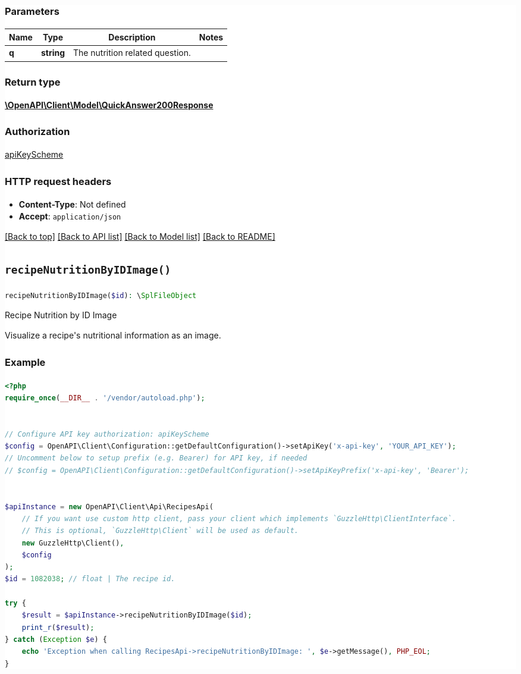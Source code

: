 ### Parameters

| Name | Type | Description  | Notes |
| ------------- | ------------- | ------------- | ------------- |
| **q** | **string**| The nutrition related question. | |

### Return type

[**\OpenAPI\Client\Model\QuickAnswer200Response**](../Model/QuickAnswer200Response.md)

### Authorization

[apiKeyScheme](../../README.md#apiKeyScheme)

### HTTP request headers

- **Content-Type**: Not defined
- **Accept**: `application/json`

[[Back to top]](#) [[Back to API list]](../../README.md#endpoints)
[[Back to Model list]](../../README.md#models)
[[Back to README]](../../README.md)

## `recipeNutritionByIDImage()`

```php
recipeNutritionByIDImage($id): \SplFileObject
```

Recipe Nutrition by ID Image

Visualize a recipe's nutritional information as an image.

### Example

```php
<?php
require_once(__DIR__ . '/vendor/autoload.php');


// Configure API key authorization: apiKeyScheme
$config = OpenAPI\Client\Configuration::getDefaultConfiguration()->setApiKey('x-api-key', 'YOUR_API_KEY');
// Uncomment below to setup prefix (e.g. Bearer) for API key, if needed
// $config = OpenAPI\Client\Configuration::getDefaultConfiguration()->setApiKeyPrefix('x-api-key', 'Bearer');


$apiInstance = new OpenAPI\Client\Api\RecipesApi(
    // If you want use custom http client, pass your client which implements `GuzzleHttp\ClientInterface`.
    // This is optional, `GuzzleHttp\Client` will be used as default.
    new GuzzleHttp\Client(),
    $config
);
$id = 1082038; // float | The recipe id.

try {
    $result = $apiInstance->recipeNutritionByIDImage($id);
    print_r($result);
} catch (Exception $e) {
    echo 'Exception when calling RecipesApi->recipeNutritionByIDImage: ', $e->getMessage(), PHP_EOL;
}
```

